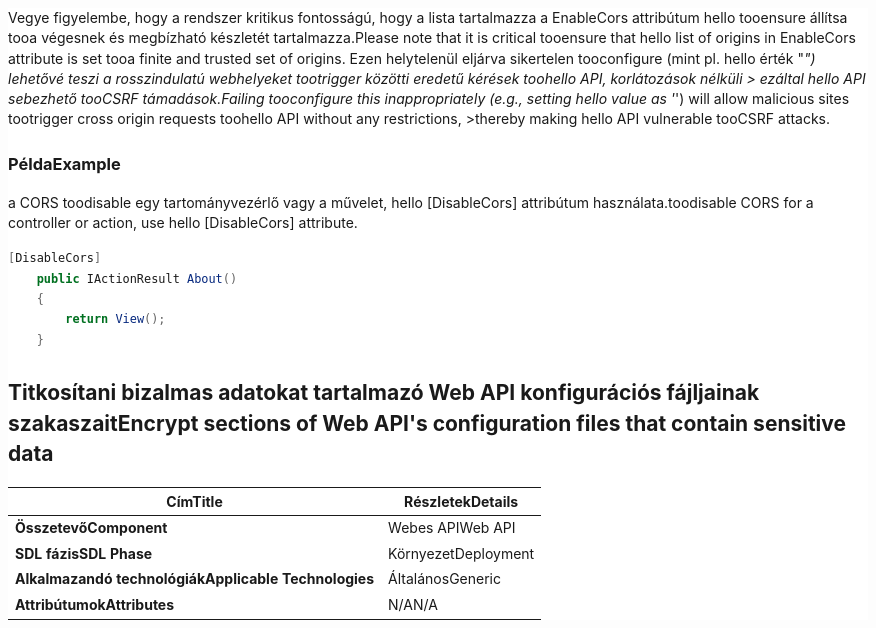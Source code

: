 <span data-ttu-id="b56af-462">Vegye figyelembe, hogy a rendszer kritikus fontosságú, hogy a lista tartalmazza a EnableCors attribútum hello tooensure állítsa tooa végesnek és megbízható készletét tartalmazza.</span><span class="sxs-lookup"><span data-stu-id="b56af-462">Please note that it is critical tooensure that hello list of origins in EnableCors attribute is set tooa finite and trusted set of origins.</span></span> <span data-ttu-id="b56af-463">Ezen helytelenül eljárva sikertelen tooconfigure (mint pl. hello érték "*") lehetővé teszi a rosszindulatú webhelyeket tootrigger közötti eredetű kérések toohello API, korlátozások nélküli > ezáltal hello API sebezhető tooCSRF támadások.</span><span class="sxs-lookup"><span data-stu-id="b56af-463">Failing tooconfigure this inappropriately (e.g., setting hello value as '*') will allow malicious sites tootrigger cross origin requests toohello API without any restrictions, >thereby making hello API vulnerable tooCSRF attacks.</span></span> 

### <a name="example"></a><span data-ttu-id="b56af-464">Példa</span><span class="sxs-lookup"><span data-stu-id="b56af-464">Example</span></span>
<span data-ttu-id="b56af-465">a CORS toodisable egy tartományvezérlő vagy a művelet, hello [DisableCors] attribútum használata.</span><span class="sxs-lookup"><span data-stu-id="b56af-465">toodisable CORS for a controller or action, use hello [DisableCors] attribute.</span></span> 
```C#
[DisableCors]
    public IActionResult About()
    {
        return View();
    }
```

## <span data-ttu-id="b56af-466"><a id="config-sensitive"></a>Titkosítani bizalmas adatokat tartalmazó Web API konfigurációs fájljainak szakaszait</span><span class="sxs-lookup"><span data-stu-id="b56af-466"><a id="config-sensitive"></a>Encrypt sections of Web API's configuration files that contain sensitive data</span></span>

| <span data-ttu-id="b56af-467">Cím</span><span class="sxs-lookup"><span data-stu-id="b56af-467">Title</span></span>                   | <span data-ttu-id="b56af-468">Részletek</span><span class="sxs-lookup"><span data-stu-id="b56af-468">Details</span></span>      |
| ----------------------- | ------------ |
| <span data-ttu-id="b56af-469">**Összetevő**</span><span class="sxs-lookup"><span data-stu-id="b56af-469">**Component**</span></span>               | <span data-ttu-id="b56af-470">Webes API</span><span class="sxs-lookup"><span data-stu-id="b56af-470">Web API</span></span> | 
| <span data-ttu-id="b56af-471">**SDL fázis**</span><span class="sxs-lookup"><span data-stu-id="b56af-471">**SDL Phase**</span></span>               | <span data-ttu-id="b56af-472">Környezet</span><span class="sxs-lookup"><span data-stu-id="b56af-472">Deployment</span></span> |  
| <span data-ttu-id="b56af-473">**Alkalmazandó technológiák**</span><span class="sxs-lookup"><span data-stu-id="b56af-473">**Applicable Technologies**</span></span> | <span data-ttu-id="b56af-474">Általános</span><span class="sxs-lookup"><span data-stu-id="b56af-474">Generic</span></span> |
| <span data-ttu-id="b56af-475">**Attribútumok**</span><span class="sxs-lookup"><span data-stu-id="b56af-475">**Attributes**</span></span>              | <span data-ttu-id="b56af-476">N/A</span><span class="sxs-lookup"><span data-stu-id="b56af-476">N/A</span></span>  |
